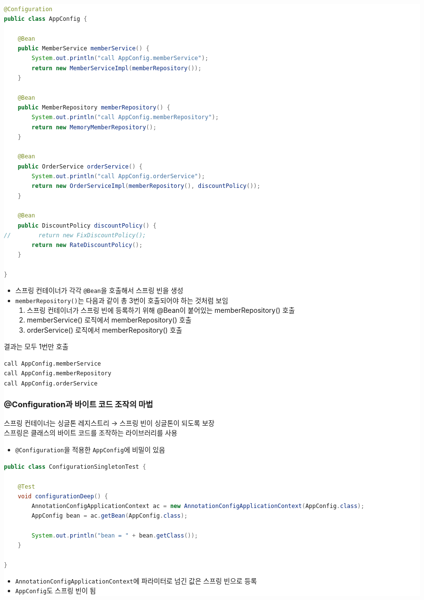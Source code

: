```java
@Configuration
public class AppConfig {

    @Bean
    public MemberService memberService() {
        System.out.println("call AppConfig.memberService");
        return new MemberServiceImpl(memberRepository());
    }

    @Bean
    public MemberRepository memberRepository() {
        System.out.println("call AppConfig.memberRepository");
        return new MemoryMemberRepository();
    }

    @Bean
    public OrderService orderService() {
        System.out.println("call AppConfig.orderService");
        return new OrderServiceImpl(memberRepository(), discountPolicy());
    }

    @Bean
    public DiscountPolicy discountPolicy() {
//        return new FixDiscountPolicy();
        return new RateDiscountPolicy();
    }

}
```
- 스프링 컨테이너가 각각 `@Bean`을 호출해서 스프링 빈을 생성
- `memberRepository()`는 다음과 같이 총 3번이 호출되어야 하는 것처럼 보임
    1. 스프링 컨테이너가 스프링 빈에 등록하기 위해 @Bean이 붙어있는 memberRepository() 호출
    1. memberService() 로직에서 memberRepository() 호출
    1. orderService() 로직에서 memberRepository() 호출

결과는 모두 1번만 호출<br />
```
call AppConfig.memberService
call AppConfig.memberRepository
call AppConfig.orderService
```

### @Configuration과 바이트 코드 조작의 마법

스프링 컨테이너는 싱글톤 레지스트리 → 스프링 빈이 싱글톤이 되도록 보장<br />
스프링은 클래스의 바이트 코드를 조작하는 라이브러리를 사용
- `@Configuration`을 적용한 `AppConfig`에 비밀이 있음

```java
public class ConfigurationSingletonTest {

    @Test
    void configurationDeep() {
        AnnotationConfigApplicationContext ac = new AnnotationConfigApplicationContext(AppConfig.class);
        AppConfig bean = ac.getBean(AppConfig.class);

        System.out.println("bean = " + bean.getClass());
    }

}
```
- `AnnotationConfigApplicationContext`에 파라미터로 넘긴 값은 스프링 빈으로 등록
- `AppConfig`도 스프링 빈이 됨
